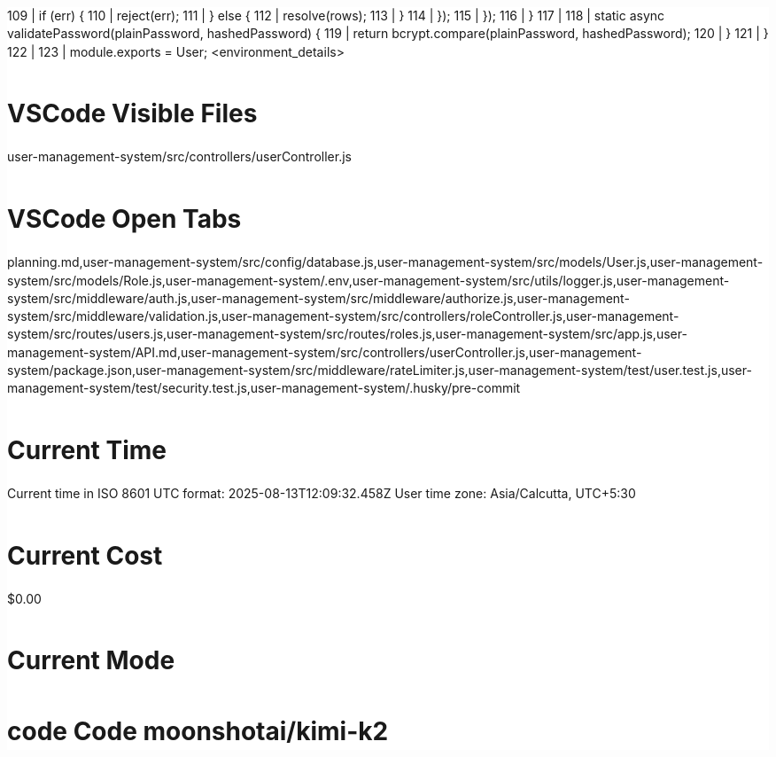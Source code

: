 109 |         if (err) {
110 |           reject(err);
111 |         } else {
112 |           resolve(rows);
113 |         }
114 |       });
115 |     });
116 |   }
117 | 
118 |   static async validatePassword(plainPassword, hashedPassword) {
119 |     return bcrypt.compare(plainPassword, hashedPassword);
120 |   }
121 | }
122 | 
123 | module.exports = User;
</content>
</file>
</files>
<environment_details>
# VSCode Visible Files
user-management-system/src/controllers/userController.js

# VSCode Open Tabs
planning.md,user-management-system/src/config/database.js,user-management-system/src/models/User.js,user-management-system/src/models/Role.js,user-management-system/.env,user-management-system/src/utils/logger.js,user-management-system/src/middleware/auth.js,user-management-system/src/middleware/authorize.js,user-management-system/src/middleware/validation.js,user-management-system/src/controllers/roleController.js,user-management-system/src/routes/users.js,user-management-system/src/routes/roles.js,user-management-system/src/app.js,user-management-system/API.md,user-management-system/src/controllers/userController.js,user-management-system/package.json,user-management-system/src/middleware/rateLimiter.js,user-management-system/test/user.test.js,user-management-system/test/security.test.js,user-management-system/.husky/pre-commit

# Current Time
Current time in ISO 8601 UTC format: 2025-08-13T12:09:32.458Z
User time zone: Asia/Calcutta, UTC+5:30

# Current Cost
$0.00

# Current Mode
<slug>code</slug>
<name>Code</name>
<model>moonshotai/kimi-k2</model>
====
